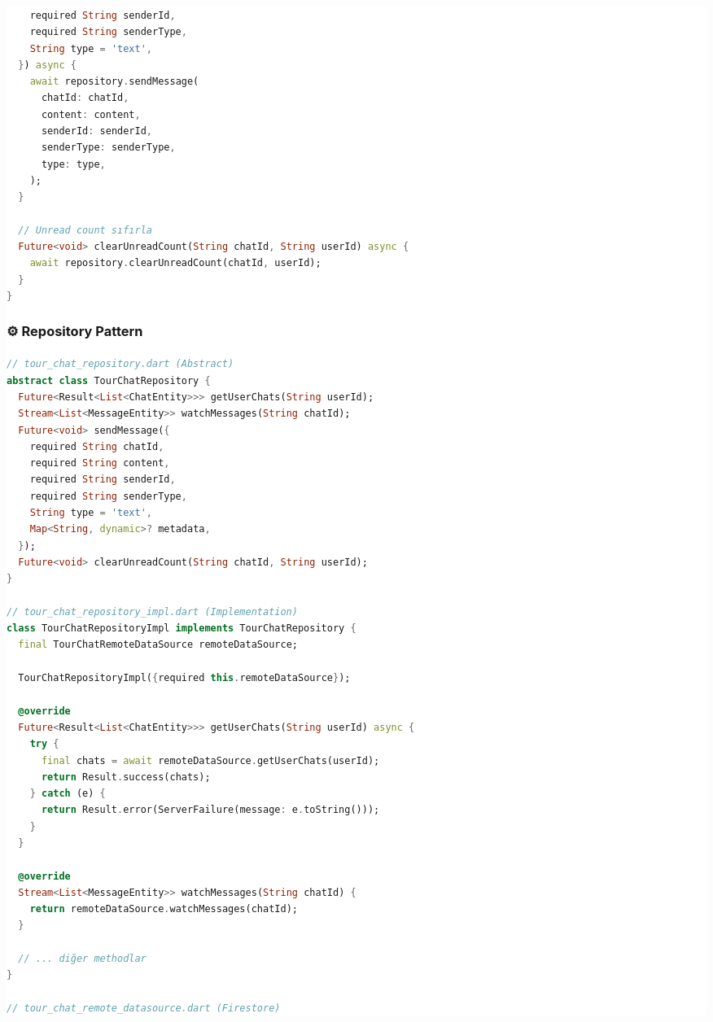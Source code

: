 ```dart
    required String senderId,
    required String senderType,
    String type = 'text',
  }) async {
    await repository.sendMessage(
      chatId: chatId,
      content: content,
      senderId: senderId,
      senderType: senderType,
      type: type,
    );
  }

  // Unread count sıfırla
  Future<void> clearUnreadCount(String chatId, String userId) async {
    await repository.clearUnreadCount(chatId, userId);
  }
}
```

### ⚙️ Repository Pattern

```dart
// tour_chat_repository.dart (Abstract)
abstract class TourChatRepository {
  Future<Result<List<ChatEntity>>> getUserChats(String userId);
  Stream<List<MessageEntity>> watchMessages(String chatId);
  Future<void> sendMessage({
    required String chatId,
    required String content,
    required String senderId,
    required String senderType,
    String type = 'text',
    Map<String, dynamic>? metadata,
  });
  Future<void> clearUnreadCount(String chatId, String userId);
}

// tour_chat_repository_impl.dart (Implementation)
class TourChatRepositoryImpl implements TourChatRepository {
  final TourChatRemoteDataSource remoteDataSource;

  TourChatRepositoryImpl({required this.remoteDataSource});

  @override
  Future<Result<List<ChatEntity>>> getUserChats(String userId) async {
    try {
      final chats = await remoteDataSource.getUserChats(userId);
      return Result.success(chats);
    } catch (e) {
      return Result.error(ServerFailure(message: e.toString()));
    }
  }

  @override
  Stream<List<MessageEntity>> watchMessages(String chatId) {
    return remoteDataSource.watchMessages(chatId);
  }
  
  // ... diğer methodlar
}

// tour_chat_remote_datasource.dart (Firestore)
```